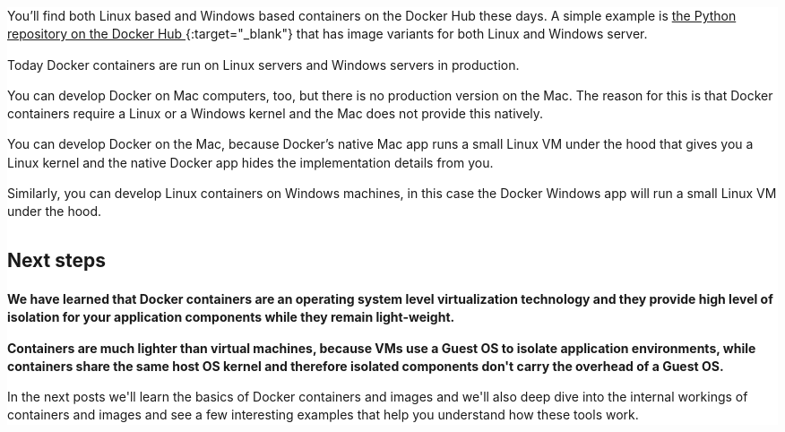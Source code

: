 You’ll find both Linux based and Windows based containers on the Docker Hub these days. A simple example is [the Python repository on the Docker Hub ](https://hub.docker.com/_/python/){:target="\_blank"} that has image variants for both Linux and Windows server.

Today Docker containers are run on Linux servers and Windows servers in production.

You can develop Docker on Mac computers, too, but there is no production version on the Mac. The reason for this is that Docker containers require a Linux or a Windows kernel and the Mac does not provide this natively.

You can develop Docker on the Mac, because Docker’s native Mac app runs a small Linux VM under the hood that gives you a Linux kernel and the native Docker app hides the implementation details from you.

Similarly, you can develop Linux containers on Windows machines, in this case the Docker Windows app will run a small Linux VM under the hood.

## Next steps

**We have learned that Docker containers are an operating system level virtualization technology and they provide high level of isolation for your application components while they remain light-weight.**

**Containers are much lighter than virtual machines, because VMs use a Guest OS to isolate application environments, while containers share the same host OS kernel and therefore isolated components don't carry the overhead of a Guest OS.**

In the next posts we'll learn the basics of Docker containers and images and we'll also deep dive into the internal workings of containers and images and see a few interesting examples that help you understand how these tools work.
